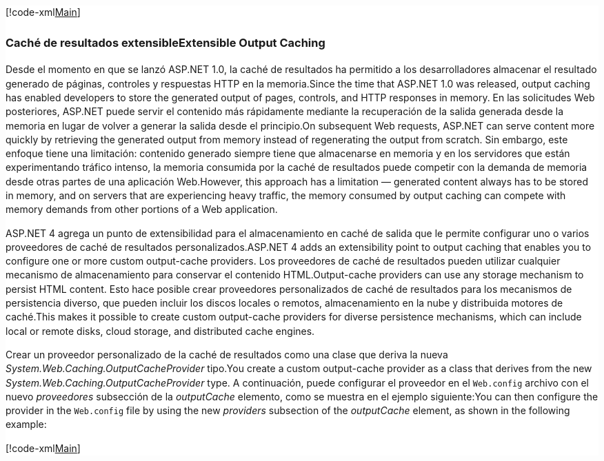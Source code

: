 [!code-xml[Main](overview/samples/sample1.xml)]

<a id="0.2__Toc253429240"></a><a id="0.2__Toc243304614"></a>

### <a name="extensible-output-caching"></a><span data-ttu-id="7f3d2-173">Caché de resultados extensible</span><span class="sxs-lookup"><span data-stu-id="7f3d2-173">Extensible Output Caching</span></span>

<span data-ttu-id="7f3d2-174">Desde el momento en que se lanzó ASP.NET 1.0, la caché de resultados ha permitido a los desarrolladores almacenar el resultado generado de páginas, controles y respuestas HTTP en la memoria.</span><span class="sxs-lookup"><span data-stu-id="7f3d2-174">Since the time that ASP.NET 1.0 was released, output caching has enabled developers to store the generated output of pages, controls, and HTTP responses in memory.</span></span> <span data-ttu-id="7f3d2-175">En las solicitudes Web posteriores, ASP.NET puede servir el contenido más rápidamente mediante la recuperación de la salida generada desde la memoria en lugar de volver a generar la salida desde el principio.</span><span class="sxs-lookup"><span data-stu-id="7f3d2-175">On subsequent Web requests, ASP.NET can serve content more quickly by retrieving the generated output from memory instead of regenerating the output from scratch.</span></span> <span data-ttu-id="7f3d2-176">Sin embargo, este enfoque tiene una limitación: contenido generado siempre tiene que almacenarse en memoria y en los servidores que están experimentando tráfico intenso, la memoria consumida por la caché de resultados puede competir con la demanda de memoria desde otras partes de una aplicación Web.</span><span class="sxs-lookup"><span data-stu-id="7f3d2-176">However, this approach has a limitation — generated content always has to be stored in memory, and on servers that are experiencing heavy traffic, the memory consumed by output caching can compete with memory demands from other portions of a Web application.</span></span>

<span data-ttu-id="7f3d2-177">ASP.NET 4 agrega un punto de extensibilidad para el almacenamiento en caché de salida que le permite configurar uno o varios proveedores de caché de resultados personalizados.</span><span class="sxs-lookup"><span data-stu-id="7f3d2-177">ASP.NET 4 adds an extensibility point to output caching that enables you to configure one or more custom output-cache providers.</span></span> <span data-ttu-id="7f3d2-178">Los proveedores de caché de resultados pueden utilizar cualquier mecanismo de almacenamiento para conservar el contenido HTML.</span><span class="sxs-lookup"><span data-stu-id="7f3d2-178">Output-cache providers can use any storage mechanism to persist HTML content.</span></span> <span data-ttu-id="7f3d2-179">Esto hace posible crear proveedores personalizados de caché de resultados para los mecanismos de persistencia diverso, que pueden incluir los discos locales o remotos, almacenamiento en la nube y distribuida motores de caché.</span><span class="sxs-lookup"><span data-stu-id="7f3d2-179">This makes it possible to create custom output-cache providers for diverse persistence mechanisms, which can include local or remote disks, cloud storage, and distributed cache engines.</span></span>

<span data-ttu-id="7f3d2-180">Crear un proveedor personalizado de la caché de resultados como una clase que deriva la nueva *System.Web.Caching.OutputCacheProvider* tipo.</span><span class="sxs-lookup"><span data-stu-id="7f3d2-180">You create a custom output-cache provider as a class that derives from the new *System.Web.Caching.OutputCacheProvider* type.</span></span> <span data-ttu-id="7f3d2-181">A continuación, puede configurar el proveedor en el `Web.config` archivo con el nuevo *proveedores* subsección de la *outputCache* elemento, como se muestra en el ejemplo siguiente:</span><span class="sxs-lookup"><span data-stu-id="7f3d2-181">You can then configure the provider in the `Web.config` file by using the new *providers* subsection of the *outputCache* element, as shown in the following example:</span></span>

[!code-xml[Main](overview/samples/sample2.xml)]
